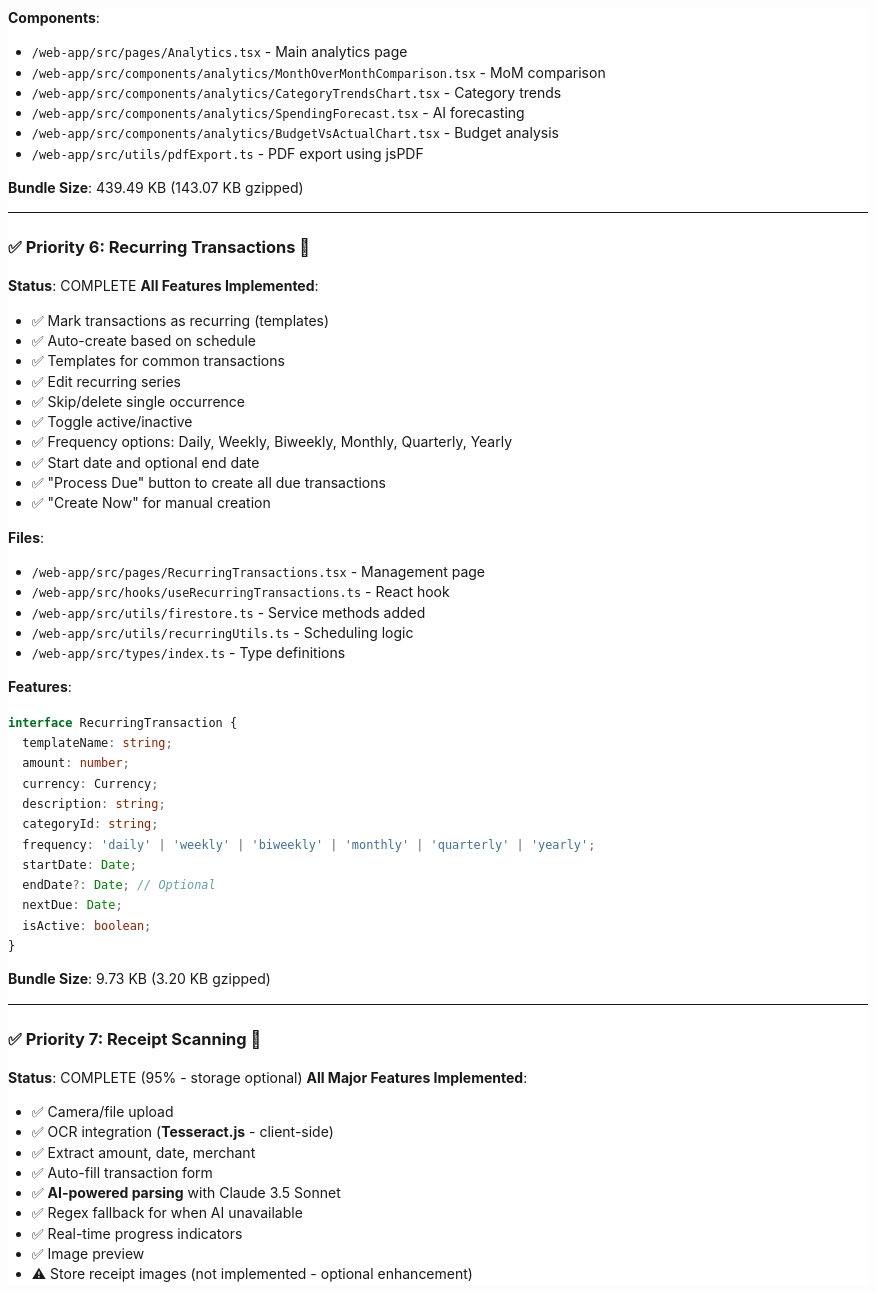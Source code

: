 **Components**:
- `/web-app/src/pages/Analytics.tsx` - Main analytics page
- `/web-app/src/components/analytics/MonthOverMonthComparison.tsx` - MoM comparison
- `/web-app/src/components/analytics/CategoryTrendsChart.tsx` - Category trends
- `/web-app/src/components/analytics/SpendingForecast.tsx` - AI forecasting
- `/web-app/src/components/analytics/BudgetVsActualChart.tsx` - Budget analysis
- `/web-app/src/utils/pdfExport.ts` - PDF export using jsPDF

**Bundle Size**: 439.49 KB (143.07 KB gzipped)

---

### ✅ Priority 6: Recurring Transactions 🔄
**Status**: COMPLETE
**All Features Implemented**:
- ✅ Mark transactions as recurring (templates)
- ✅ Auto-create based on schedule
- ✅ Templates for common transactions
- ✅ Edit recurring series
- ✅ Skip/delete single occurrence
- ✅ Toggle active/inactive
- ✅ Frequency options: Daily, Weekly, Biweekly, Monthly, Quarterly, Yearly
- ✅ Start date and optional end date
- ✅ "Process Due" button to create all due transactions
- ✅ "Create Now" for manual creation

**Files**:
- `/web-app/src/pages/RecurringTransactions.tsx` - Management page
- `/web-app/src/hooks/useRecurringTransactions.ts` - React hook
- `/web-app/src/utils/firestore.ts` - Service methods added
- `/web-app/src/utils/recurringUtils.ts` - Scheduling logic
- `/web-app/src/types/index.ts` - Type definitions

**Features**:
```typescript
interface RecurringTransaction {
  templateName: string;
  amount: number;
  currency: Currency;
  description: string;
  categoryId: string;
  frequency: 'daily' | 'weekly' | 'biweekly' | 'monthly' | 'quarterly' | 'yearly';
  startDate: Date;
  endDate?: Date; // Optional
  nextDue: Date;
  isActive: boolean;
}
```

**Bundle Size**: 9.73 KB (3.20 KB gzipped)

---

### ✅ Priority 7: Receipt Scanning 📸
**Status**: COMPLETE (95% - storage optional)
**All Major Features Implemented**:
- ✅ Camera/file upload
- ✅ OCR integration (**Tesseract.js** - client-side)
- ✅ Extract amount, date, merchant
- ✅ Auto-fill transaction form
- ✅ **AI-powered parsing** with Claude 3.5 Sonnet
- ✅ Regex fallback for when AI unavailable
- ✅ Real-time progress indicators
- ✅ Image preview
- ⚠️ Store receipt images (not implemented - optional enhancement)
